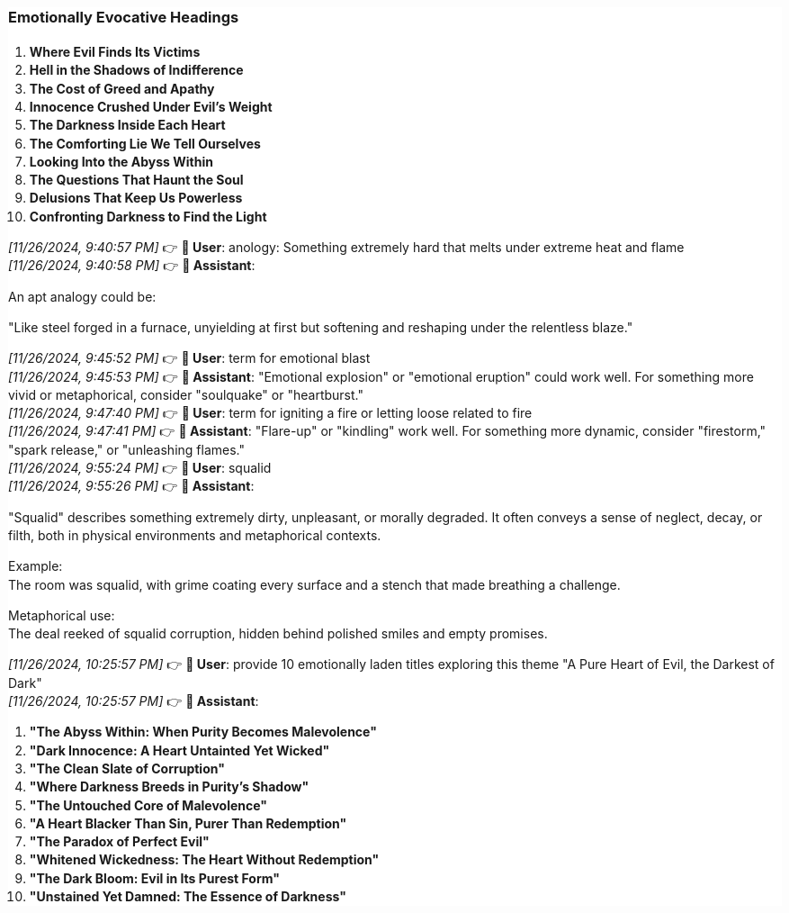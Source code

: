 
### Emotionally Evocative Headings

1. **Where Evil Finds Its Victims**  
2. **Hell in the Shadows of Indifference**  
3. **The Cost of Greed and Apathy**  
4. **Innocence Crushed Under Evil’s Weight**  
5. **The Darkness Inside Each Heart**  
6. **The Comforting Lie We Tell Ourselves**  
7. **Looking Into the Abyss Within**  
8. **The Questions That Haunt the Soul**  
9. **Delusions That Keep Us Powerless**  
10. **Confronting Darkness to Find the Light** <br>

<i>[11/26/2024, 9:40:57 PM]</i> 👉 <b>👤 User</b>: anology: Something extremely hard that melts under extreme heat and flame<br>
<i>[11/26/2024, 9:40:58 PM]</i> 👉 <b>🤖 Assistant</b>: 

An apt analogy could be:

"Like steel forged in a furnace, unyielding at first but softening and reshaping under the relentless blaze."<br>

<i>[11/26/2024, 9:45:52 PM]</i> 👉 <b>👤 User</b>: term for emotional blast<br>
<i>[11/26/2024, 9:45:53 PM]</i> 👉 <b>🤖 Assistant</b>: "Emotional explosion" or "emotional eruption" could work well. For something more vivid or metaphorical, consider "soulquake" or "heartburst."<br>
<i>[11/26/2024, 9:47:40 PM]</i> 👉 <b>👤 User</b>: term for igniting a fire or letting loose related to fire<br>
<i>[11/26/2024, 9:47:41 PM]</i> 👉 <b>🤖 Assistant</b>: "Flare-up" or "kindling" work well. For something more dynamic, consider "firestorm," "spark release," or "unleashing flames."<br>
<i>[11/26/2024, 9:55:24 PM]</i> 👉 <b>👤 User</b>: squalid<br>
<i>[11/26/2024, 9:55:26 PM]</i> 👉 <b>🤖 Assistant</b>: 

"Squalid" describes something extremely dirty, unpleasant, or morally degraded. It often conveys a sense of neglect, decay, or filth, both in physical environments and metaphorical contexts.

Example:  
The room was squalid, with grime coating every surface and a stench that made breathing a challenge.  

Metaphorical use:  
The deal reeked of squalid corruption, hidden behind polished smiles and empty promises.<br>

<i>[11/26/2024, 10:25:57 PM]</i> 👉 <b>👤 User</b>: provide 10 emotionally laden titles exploring this theme "A Pure Heart of Evil, the Darkest of Dark"<br>
<i>[11/26/2024, 10:25:57 PM]</i> 👉 <b>🤖 Assistant</b>: 

1. **"The Abyss Within: When Purity Becomes Malevolence"**  
2. **"Dark Innocence: A Heart Untainted Yet Wicked"**  
3. **"The Clean Slate of Corruption"**  
4. **"Where Darkness Breeds in Purity’s Shadow"**  
5. **"The Untouched Core of Malevolence"**  
6. **"A Heart Blacker Than Sin, Purer Than Redemption"**  
7. **"The Paradox of Perfect Evil"**  
8. **"Whitened Wickedness: The Heart Without Redemption"**  
9. **"The Dark Bloom: Evil in Its Purest Form"**  
10. **"Unstained Yet Damned: The Essence of Darkness"** <br>
